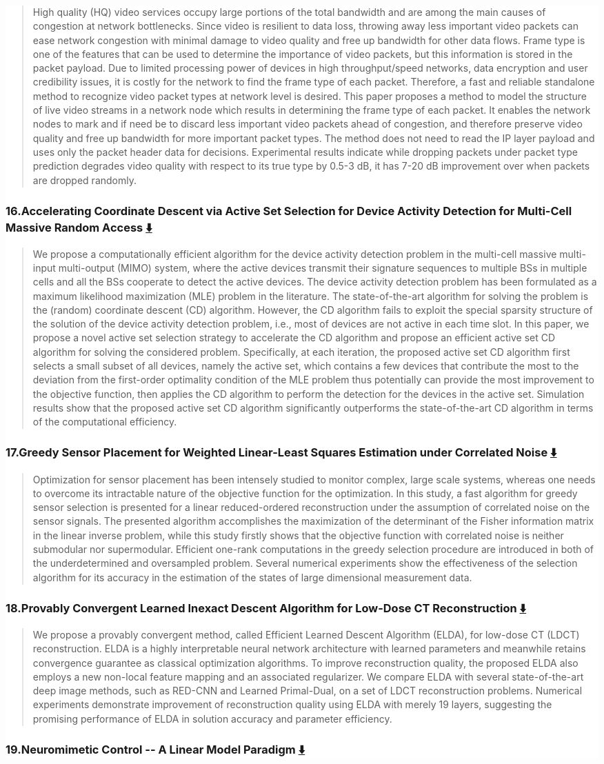 >  High quality (HQ) video services occupy large portions of the total bandwidth and are among the main causes of congestion at network bottlenecks. Since video is resilient to data loss, throwing away less important video packets can ease network congestion with minimal damage to video quality and free up bandwidth for other data flows. Frame type is one of the features that can be used to determine the importance of video packets, but this information is stored in the packet payload. Due to limited processing power of devices in high throughput/speed networks, data encryption and user credibility issues, it is costly for the network to find the frame type of each packet. Therefore, a fast and reliable standalone method to recognize video packet types at network level is desired. This paper proposes a method to model the structure of live video streams in a network node which results in determining the frame type of each packet. It enables the network nodes to mark and if need be to discard less important video packets ahead of congestion, and therefore preserve video quality and free up bandwidth for more important packet types. The method does not need to read the IP layer payload and uses only the packet header data for decisions. Experimental results indicate while dropping packets under packet type prediction degrades video quality with respect to its true type by 0.5-3 dB, it has 7-20 dB improvement over when packets are dropped randomly.      
### 16.Accelerating Coordinate Descent via Active Set Selection for Device Activity Detection for Multi-Cell Massive Random Access  [ :arrow_down: ](https://arxiv.org/pdf/2104.12984.pdf)
>  We propose a computationally efficient algorithm for the device activity detection problem in the multi-cell massive multi-input multi-output (MIMO) system, where the active devices transmit their signature sequences to multiple BSs in multiple cells and all the BSs cooperate to detect the active devices. The device activity detection problem has been formulated as a maximum likelihood maximization (MLE) problem in the literature. The state-of-the-art algorithm for solving the problem is the (random) coordinate descent (CD) algorithm. However, the CD algorithm fails to exploit the special sparsity structure of the solution of the device activity detection problem, i.e., most of devices are not active in each time slot. In this paper, we propose a novel active set selection strategy to accelerate the CD algorithm and propose an efficient active set CD algorithm for solving the considered problem. Specifically, at each iteration, the proposed active set CD algorithm first selects a small subset of all devices, namely the active set, which contains a few devices that contribute the most to the deviation from the first-order optimality condition of the MLE problem thus potentially can provide the most improvement to the objective function, then applies the CD algorithm to perform the detection for the devices in the active set. Simulation results show that the proposed active set CD algorithm significantly outperforms the state-of-the-art CD algorithm in terms of the computational efficiency.      
### 17.Greedy Sensor Placement for Weighted Linear-Least Squares Estimation under Correlated Noise  [ :arrow_down: ](https://arxiv.org/pdf/2104.12951.pdf)
>  Optimization for sensor placement has been intensely studied to monitor complex, large scale systems, whereas one needs to overcome its intractable nature of the objective function for the optimization. In this study, a fast algorithm for greedy sensor selection is presented for a linear reduced-ordered reconstruction under the assumption of correlated noise on the sensor signals. The presented algorithm accomplishes the maximization of the determinant of the Fisher information matrix in the linear inverse problem, while this study firstly shows that the objective function with correlated noise is neither submodular nor supermodular. Efficient one-rank computations in the greedy selection procedure are introduced in both of the underdetermined and oversampled problem. Several numerical experiments show the effectiveness of the selection algorithm for its accuracy in the estimation of the states of large dimensional measurement data.      
### 18.Provably Convergent Learned Inexact Descent Algorithm for Low-Dose CT Reconstruction  [ :arrow_down: ](https://arxiv.org/pdf/2104.12939.pdf)
>  We propose a provably convergent method, called Efficient Learned Descent Algorithm (ELDA), for low-dose CT (LDCT) reconstruction. ELDA is a highly interpretable neural network architecture with learned parameters and meanwhile retains convergence guarantee as classical optimization algorithms. To improve reconstruction quality, the proposed ELDA also employs a new non-local feature mapping and an associated regularizer. We compare ELDA with several state-of-the-art deep image methods, such as RED-CNN and Learned Primal-Dual, on a set of LDCT reconstruction problems. Numerical experiments demonstrate improvement of reconstruction quality using ELDA with merely 19 layers, suggesting the promising performance of ELDA in solution accuracy and parameter efficiency.      
### 19.Neuromimetic Control -- A Linear Model Paradigm  [ :arrow_down: ](https://arxiv.org/pdf/2104.12926.pdf)